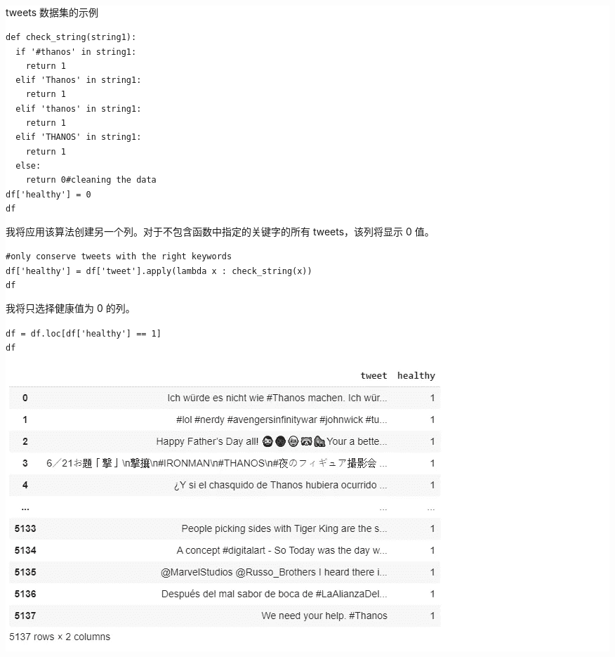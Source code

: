 tweets 数据集的示例

```
def check_string(string1):
  if '#thanos' in string1:
    return 1
  elif 'Thanos' in string1:
    return 1
  elif 'thanos' in string1:
    return 1
  elif 'THANOS' in string1:
    return 1
  else:
    return 0#cleaning the data
df['healthy'] = 0
df
```

我将应用该算法创建另一个列。对于不包含函数中指定的关键字的所有 tweets，该列将显示 0 值。

```
#only conserve tweets with the right keywords
df['healthy'] = df['tweet'].apply(lambda x : check_string(x))
df
```

我将只选择健康值为 0 的列。

```
df = df.loc[df['healthy'] == 1]
df
```

![](img/a1291f484439e58809c102824788a266.png)
